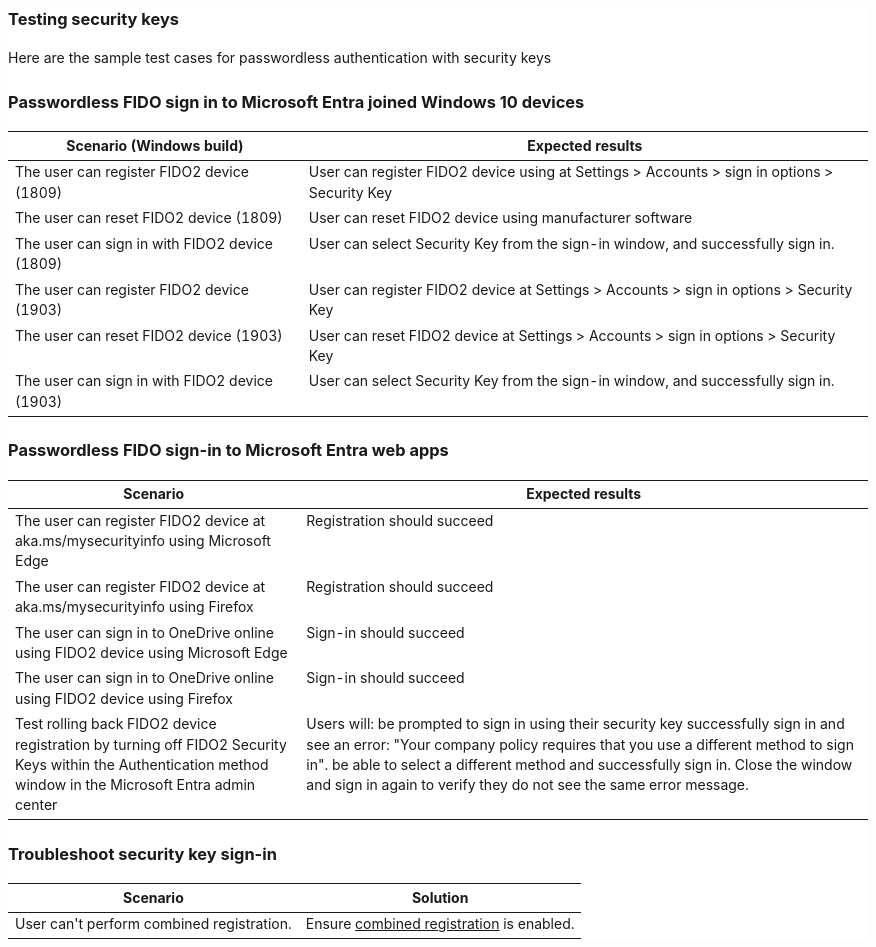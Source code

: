 ### Testing security keys

Here are the sample test cases for passwordless authentication with security keys

### Passwordless FIDO sign in to Microsoft Entra joined Windows 10 devices

| **Scenario (Windows build)**                  | **Expected results**                                                                                                                   |
| --------------------------------------------- | -------------------------------------------------------------------------------------------------------------------------------------- |
| The user can register FIDO2 device (1809)     | User can register FIDO2 device using at Settings &gt; Accounts &gt; sign in options &gt; Security Key |
| The user can reset FIDO2 device (1809)        | User can reset FIDO2 device using manufacturer software                                                                                |
| The user can sign in with FIDO2 device (1809) | User can select Security Key from the sign-in window, and successfully sign in.                                                        |
| The user can register FIDO2 device (1903)     | User can register FIDO2 device at Settings &gt; Accounts &gt; sign in options &gt; Security Key       |
| The user can reset FIDO2 device (1903)        | User can reset FIDO2 device at Settings &gt; Accounts &gt; sign in options &gt; Security Key          |
| The user can sign in with FIDO2 device (1903) | User can select Security Key from the sign-in window, and successfully sign in.                                                        |

### Passwordless FIDO sign-in to Microsoft Entra web apps

| **Scenario**                                                                                                                                               | **Expected results**                                                                                                                                                                                                                                                                                                              |
| ---------------------------------------------------------------------------------------------------------------------------------------------------------- | --------------------------------------------------------------------------------------------------------------------------------------------------------------------------------------------------------------------------------------------------------------------------------------------------------------------------------- |
| The user can register FIDO2 device at aka.ms/mysecurityinfo using Microsoft Edge                                                                           | Registration should succeed                                                                                                                                                                                                                                                                                                       |
| The user can register FIDO2 device at aka.ms/mysecurityinfo using Firefox                                                                                  | Registration should succeed                                                                                                                                                                                                                                                                                                       |
| The user can sign in to OneDrive online using FIDO2 device using Microsoft Edge                                                                            | Sign-in should succeed                                                                                                                                                                                                                                                                                                            |
| The user can sign in to OneDrive online using FIDO2 device using Firefox                                                                                   | Sign-in should succeed                                                                                                                                                                                                                                                                                                            |
| Test rolling back FIDO2 device registration by turning off FIDO2 Security Keys within the Authentication method window in the Microsoft Entra admin center | Users will: be prompted to sign in using their security key successfully sign in and see an error: "Your company policy requires that you use a different method to sign in". be able to select a different method and successfully sign in. Close the window and sign in again to verify they do not see the same error message. |

### Troubleshoot security key sign-in

| **Scenario**                                                                               | **Solution**                                                                                                                                                |
| ------------------------------------------------------------------------------------------ | ----------------------------------------------------------------------------------------------------------------------------------------------------------- |
| User can't perform combined registration.                                                  | Ensure [combined registration](/entra/identity/authentication/concept-registration-mfa-sspr-combined) is enabled.                |